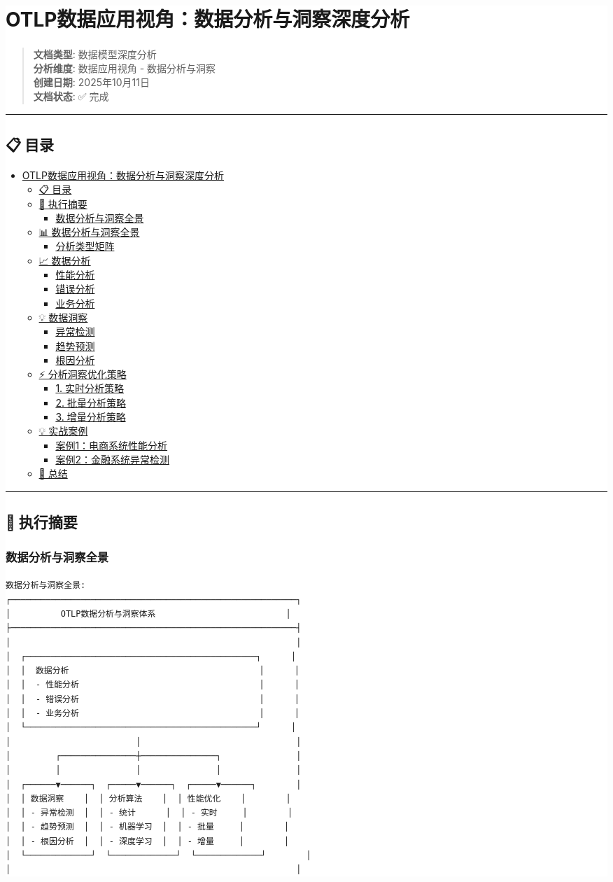 # OTLP数据应用视角：数据分析与洞察深度分析

> **文档类型**: 数据模型深度分析  
> **分析维度**: 数据应用视角 - 数据分析与洞察  
> **创建日期**: 2025年10月11日  
> **文档状态**: ✅ 完成

---

## 📋 目录

- [OTLP数据应用视角：数据分析与洞察深度分析](#otlp数据应用视角数据分析与洞察深度分析)
  - [📋 目录](#-目录)
  - [🎯 执行摘要](#-执行摘要)
    - [数据分析与洞察全景](#数据分析与洞察全景)
  - [📊 数据分析与洞察全景](#-数据分析与洞察全景)
    - [分析类型矩阵](#分析类型矩阵)
  - [📈 数据分析](#-数据分析)
    - [性能分析](#性能分析)
    - [错误分析](#错误分析)
    - [业务分析](#业务分析)
  - [💡 数据洞察](#-数据洞察)
    - [异常检测](#异常检测)
    - [趋势预测](#趋势预测)
    - [根因分析](#根因分析)
  - [⚡ 分析洞察优化策略](#-分析洞察优化策略)
    - [1. 实时分析策略](#1-实时分析策略)
    - [2. 批量分析策略](#2-批量分析策略)
    - [3. 增量分析策略](#3-增量分析策略)
  - [💡 实战案例](#-实战案例)
    - [案例1：电商系统性能分析](#案例1电商系统性能分析)
    - [案例2：金融系统异常检测](#案例2金融系统异常检测)
  - [🎯 总结](#-总结)

---

## 🎯 执行摘要

### 数据分析与洞察全景

```text
数据分析与洞察全景:
┌─────────────────────────────────────────────────────────┐
│          OTLP数据分析与洞察体系                          │
├─────────────────────────────────────────────────────────┤
│                                                         │
│  ┌──────────────────────────────────────────────┐      │
│  │  数据分析                                      │      │
│  │  - 性能分析                                    │      │
│  │  - 错误分析                                    │      │
│  │  - 业务分析                                    │      │
│  └──────────────────────────────────────────────┘      │
│                         │                               │
│         ┌───────────────┼───────────────┐               │
│         │               │               │               │
│  ┌──────▼──────┐  ┌─────▼──────┐  ┌─────▼──────┐        │
│  │ 数据洞察    │  │ 分析算法    │  │ 性能优化    │        │
│  │ - 异常检测  │  │ - 统计      │  │ - 实时     │        │
│  │ - 趋势预测  │  │ - 机器学习  │  │ - 批量     │        │
│  │ - 根因分析  │  │ - 深度学习  │  │ - 增量     │        │
│  └─────────────┘  └─────────────┘  └─────────────┘        │
│                                                         │
```
